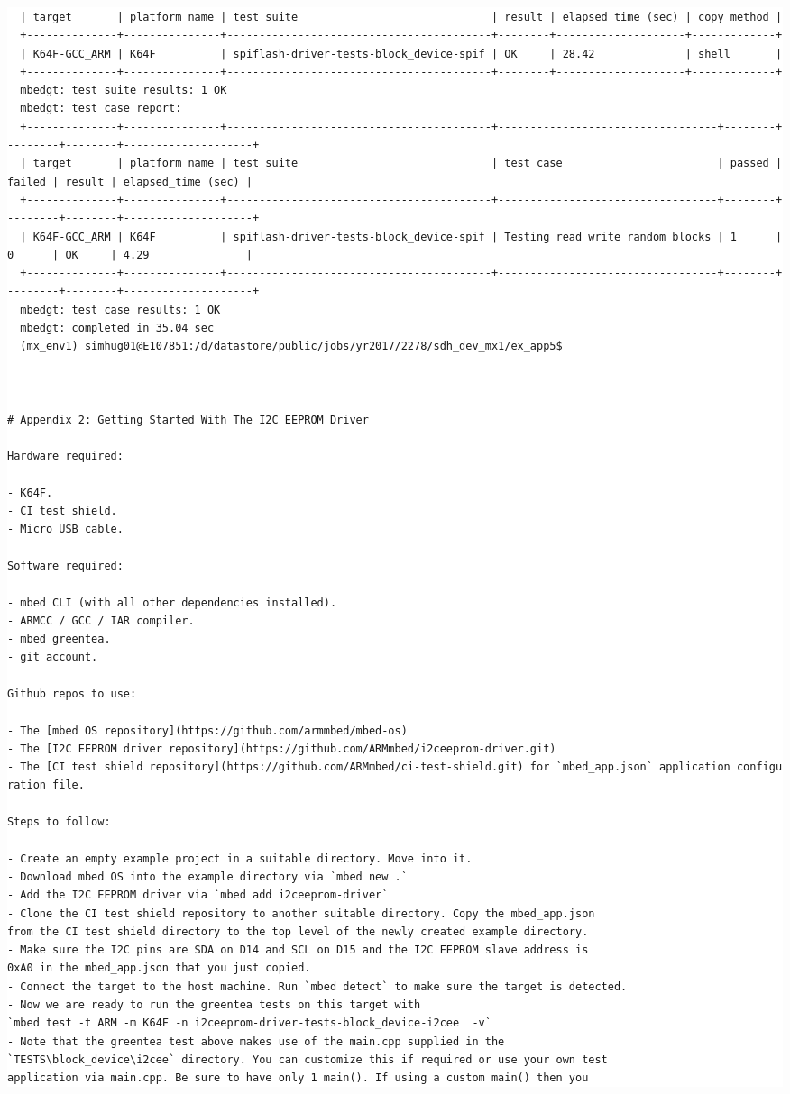   ```
	| target       | platform_name | test suite                              | result | elapsed_time (sec) | copy_method |
	+--------------+---------------+-----------------------------------------+--------+--------------------+-------------+
	| K64F-GCC_ARM | K64F          | spiflash-driver-tests-block_device-spif | OK     | 28.42              | shell       |
	+--------------+---------------+-----------------------------------------+--------+--------------------+-------------+
	mbedgt: test suite results: 1 OK
	mbedgt: test case report:
	+--------------+---------------+-----------------------------------------+----------------------------------+--------+--------+--------+--------------------+
	| target       | platform_name | test suite                              | test case                        | passed | failed | result | elapsed_time (sec) |
	+--------------+---------------+-----------------------------------------+----------------------------------+--------+--------+--------+--------------------+
	| K64F-GCC_ARM | K64F          | spiflash-driver-tests-block_device-spif | Testing read write random blocks | 1      | 0      | OK     | 4.29               |
	+--------------+---------------+-----------------------------------------+----------------------------------+--------+--------+--------+--------------------+
	mbedgt: test case results: 1 OK
	mbedgt: completed in 35.04 sec
	(mx_env1) simhug01@E107851:/d/datastore/public/jobs/yr2017/2278/sdh_dev_mx1/ex_app5$



# Appendix 2: Getting Started With The I2C EEPROM Driver

Hardware required:

- K64F.
- CI test shield.
- Micro USB cable.

Software required:

- mbed CLI (with all other dependencies installed).
- ARMCC / GCC / IAR compiler.
- mbed greentea.
- git account.

Github repos to use:

- The [mbed OS repository](https://github.com/armmbed/mbed-os) 
- The [I2C EEPROM driver repository](https://github.com/ARMmbed/i2ceeprom-driver.git) 
- The [CI test shield repository](https://github.com/ARMmbed/ci-test-shield.git) for `mbed_app.json` application configuration file. 

Steps to follow:

- Create an empty example project in a suitable directory. Move into it.
- Download mbed OS into the example directory via `mbed new .`
- Add the I2C EEPROM driver via `mbed add i2ceeprom-driver`
- Clone the CI test shield repository to another suitable directory. Copy the mbed_app.json 
  from the CI test shield directory to the top level of the newly created example directory.
- Make sure the I2C pins are SDA on D14 and SCL on D15 and the I2C EEPROM slave address is 
  0xA0 in the mbed_app.json that you just copied.
- Connect the target to the host machine. Run `mbed detect` to make sure the target is detected.
- Now we are ready to run the greentea tests on this target with 
  `mbed test -t ARM -m K64F -n i2ceeprom-driver-tests-block_device-i2cee  -v`
- Note that the greentea test above makes use of the main.cpp supplied in the 
  `TESTS\block_device\i2cee` directory. You can customize this if required or use your own test 
  application via main.cpp. Be sure to have only 1 main(). If using a custom main() then you 
  ```